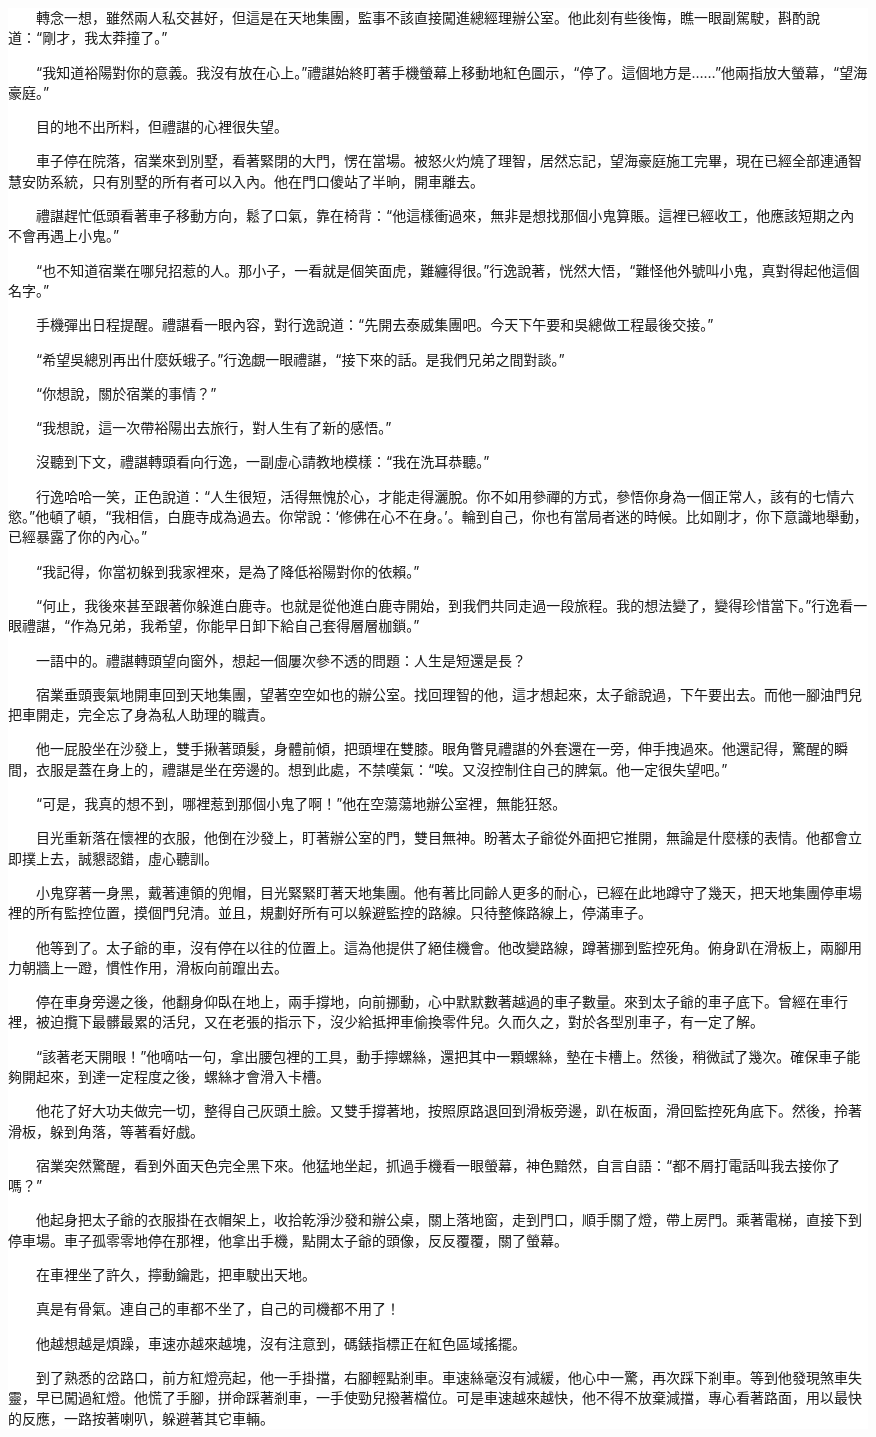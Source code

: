 　　轉念一想，雖然兩人私交甚好，但這是在天地集團，監事不該直接闖進總經理辦公室。他此刻有些後悔，瞧一眼副駕駛，斟酌說道：“剛才，我太莽撞了。”

　　“我知道裕陽對你的意義。我沒有放在心上。”禮諶始終盯著手機螢幕上移動地紅色圖示，“停了。這個地方是……”他兩指放大螢幕，“望海豪庭。”

　　目的地不出所料，但禮諶的心裡很失望。

　　車子停在院落，宿業來到別墅，看著緊閉的大門，愣在當場。被怒火灼燒了理智，居然忘記，望海豪庭施工完畢，現在已經全部連通智慧安防系統，只有別墅的所有者可以入內。他在門口傻站了半晌，開車離去。

　　禮諶趕忙低頭看著車子移動方向，鬆了口氣，靠在椅背：“他這樣衝過來，無非是想找那個小鬼算賬。這裡已經收工，他應該短期之內不會再遇上小鬼。”

　　“也不知道宿業在哪兒招惹的人。那小子，一看就是個笑面虎，難纏得很。”行逸說著，恍然大悟，“難怪他外號叫小鬼，真對得起他這個名字。”

　　手機彈出日程提醒。禮諶看一眼內容，對行逸說道：“先開去泰威集團吧。今天下午要和吳總做工程最後交接。”

　　“希望吳總別再出什麼妖蛾子。”行逸覷一眼禮諶，“接下來的話。是我們兄弟之間對談。”

　　“你想說，關於宿業的事情？”

　　“我想說，這一次帶裕陽出去旅行，對人生有了新的感悟。”

　　沒聽到下文，禮諶轉頭看向行逸，一副虛心請教地模樣：“我在洗耳恭聽。”

　　行逸哈哈一笑，正色說道：“人生很短，活得無愧於心，才能走得灑脫。你不如用參禪的方式，參悟你身為一個正常人，該有的七情六慾。”他頓了頓，“我相信，白鹿寺成為過去。你常說：‘修佛在心不在身。’。輪到自己，你也有當局者迷的時候。比如剛才，你下意識地舉動，已經暴露了你的內心。”

　　“我記得，你當初躲到我家裡來，是為了降低裕陽對你的依賴。”

　　“何止，我後來甚至跟著你躲進白鹿寺。也就是從他進白鹿寺開始，到我們共同走過一段旅程。我的想法變了，變得珍惜當下。”行逸看一眼禮諶，“作為兄弟，我希望，你能早日卸下給自己套得層層枷鎖。”

　　一語中的。禮諶轉頭望向窗外，想起一個屢次參不透的問題：人生是短還是長？

　　宿業垂頭喪氣地開車回到天地集團，望著空空如也的辦公室。找回理智的他，這才想起來，太子爺說過，下午要出去。而他一腳油門兒把車開走，完全忘了身為私人助理的職責。

　　他一屁股坐在沙發上，雙手揪著頭髮，身體前傾，把頭埋在雙膝。眼角瞥見禮諶的外套還在一旁，伸手拽過來。他還記得，驚醒的瞬間，衣服是蓋在身上的，禮諶是坐在旁邊的。想到此處，不禁嘆氣：“唉。又沒控制住自己的脾氣。他一定很失望吧。”

　　“可是，我真的想不到，哪裡惹到那個小鬼了啊！”他在空蕩蕩地辦公室裡，無能狂怒。

　　目光重新落在懷裡的衣服，他倒在沙發上，盯著辦公室的門，雙目無神。盼著太子爺從外面把它推開，無論是什麼樣的表情。他都會立即撲上去，誠懇認錯，虛心聽訓。

　　小鬼穿著一身黑，戴著連領的兜帽，目光緊緊盯著天地集團。他有著比同齡人更多的耐心，已經在此地蹲守了幾天，把天地集團停車場裡的所有監控位置，摸個門兒清。並且，規劃好所有可以躲避監控的路線。只待整條路線上，停滿車子。

　　他等到了。太子爺的車，沒有停在以往的位置上。這為他提供了絕佳機會。他改變路線，蹲著挪到監控死角。俯身趴在滑板上，兩腳用力朝牆上一蹬，慣性作用，滑板向前躥出去。

　　停在車身旁邊之後，他翻身仰臥在地上，兩手撐地，向前挪動，心中默默數著越過的車子數量。來到太子爺的車子底下。曾經在車行裡，被迫攬下最髒最累的活兒，又在老張的指示下，沒少給抵押車偷換零件兒。久而久之，對於各型別車子，有一定了解。

　　“該著老天開眼！”他嘀咕一句，拿出腰包裡的工具，動手擰螺絲，還把其中一顆螺絲，墊在卡槽上。然後，稍微試了幾次。確保車子能夠開起來，到達一定程度之後，螺絲才會滑入卡槽。

　　他花了好大功夫做完一切，整得自己灰頭土臉。又雙手撐著地，按照原路退回到滑板旁邊，趴在板面，滑回監控死角底下。然後，拎著滑板，躲到角落，等著看好戲。

　　宿業突然驚醒，看到外面天色完全黑下來。他猛地坐起，抓過手機看一眼螢幕，神色黯然，自言自語：“都不屑打電話叫我去接你了嗎？”

　　他起身把太子爺的衣服掛在衣帽架上，收拾乾淨沙發和辦公桌，關上落地窗，走到門口，順手關了燈，帶上房門。乘著電梯，直接下到停車場。車子孤零零地停在那裡，他拿出手機，點開太子爺的頭像，反反覆覆，關了螢幕。

　　在車裡坐了許久，擰動鑰匙，把車駛出天地。

　　真是有骨氣。連自己的車都不坐了，自己的司機都不用了！

　　他越想越是煩躁，車速亦越來越塊，沒有注意到，碼錶指標正在紅色區域搖擺。

　　到了熟悉的岔路口，前方紅燈亮起，他一手掛擋，右腳輕點剎車。車速絲毫沒有減緩，他心中一驚，再次踩下剎車。等到他發現煞車失靈，早已闖過紅燈。他慌了手腳，拼命踩著剎車，一手使勁兒撥著檔位。可是車速越來越快，他不得不放棄減擋，專心看著路面，用以最快的反應，一路按著喇叭，躲避著其它車輛。
